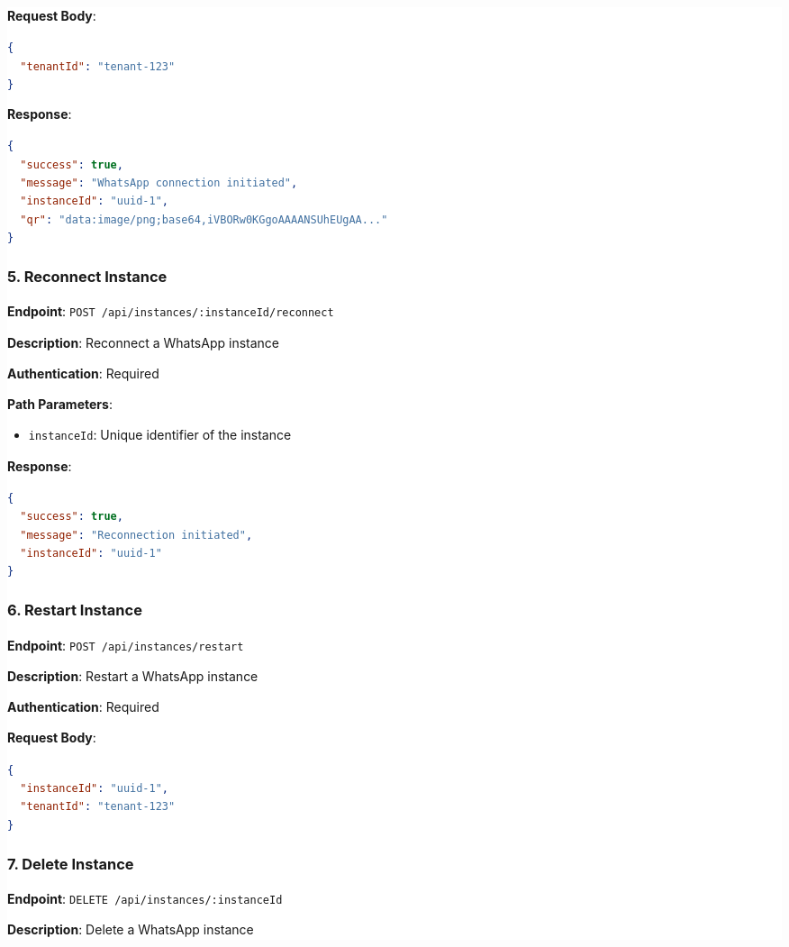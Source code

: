 **Request Body**:
```json
{
  "tenantId": "tenant-123"
}
```

**Response**:
```json
{
  "success": true,
  "message": "WhatsApp connection initiated",
  "instanceId": "uuid-1",
  "qr": "data:image/png;base64,iVBORw0KGgoAAAANSUhEUgAA..."
}
```

### 5. Reconnect Instance
**Endpoint**: `POST /api/instances/:instanceId/reconnect`

**Description**: Reconnect a WhatsApp instance

**Authentication**: Required

**Path Parameters**:
- `instanceId`: Unique identifier of the instance

**Response**:
```json
{
  "success": true,
  "message": "Reconnection initiated",
  "instanceId": "uuid-1"
}
```

### 6. Restart Instance
**Endpoint**: `POST /api/instances/restart`

**Description**: Restart a WhatsApp instance

**Authentication**: Required

**Request Body**:
```json
{
  "instanceId": "uuid-1",
  "tenantId": "tenant-123"
}
```

### 7. Delete Instance
**Endpoint**: `DELETE /api/instances/:instanceId`

**Description**: Delete a WhatsApp instance
